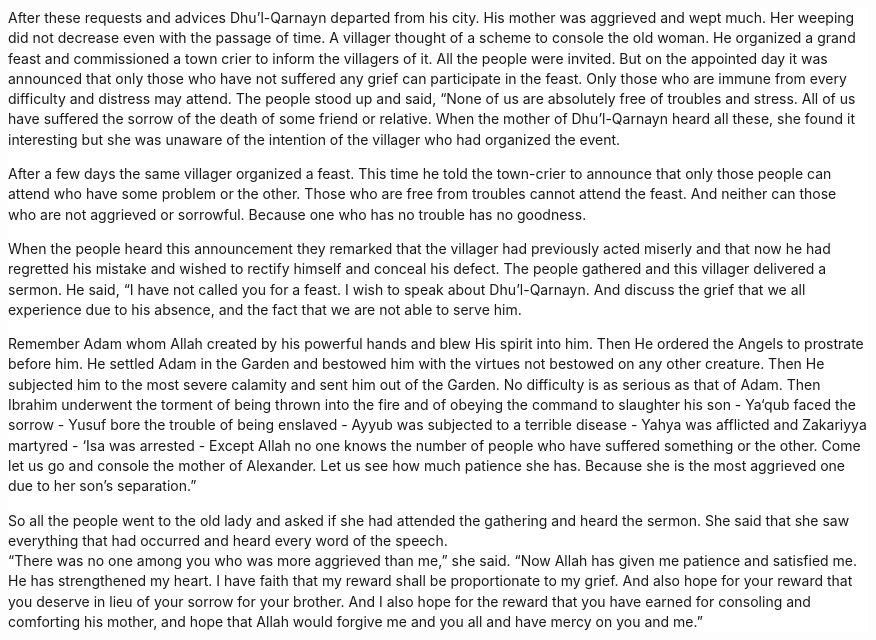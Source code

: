 After these requests and advices Dhu’l-Qarnayn departed from his city.
His mother was aggrieved and wept much. Her weeping did not decrease
even with the passage of time. A villager thought of a scheme to console
the old woman. He organized a grand feast and commissioned a town crier
to inform the villagers of it. All the people were invited. But on the
appointed day it was announced that only those who have not suffered any
grief can participate in the feast. Only those who are immune from every
difficulty and distress may attend. The people stood up and said, “None
of us are absolutely free of troubles and stress. All of us have
suffered the sorrow of the death of some friend or relative. When the
mother of Dhu’l-Qarnayn heard all these, she found it interesting but
she was unaware of the intention of the villager who had organized the
event.

After a few days the same villager organized a feast. This time he told
the town-crier to announce that only those people can attend who have
some problem or the other. Those who are free from troubles cannot
attend the feast. And neither can those who are not aggrieved or
sorrowful. Because one who has no trouble has no goodness.

When the people heard this announcement they remarked that the villager
had previously acted miserly and that now he had regretted his mistake
and wished to rectify himself and conceal his defect. The people
gathered and this villager delivered a sermon. He said, “I have not
called you for a feast. I wish to speak about Dhu’l-Qarnayn. And discuss
the grief that we all experience due to his absence, and the fact that
we are not able to serve him.

Remember Adam whom Allah created by his powerful hands and blew His
spirit into him. Then He ordered the Angels to prostrate before him. He
settled Adam in the Garden and bestowed him with the virtues not
bestowed on any other creature. Then He subjected him to the most severe
calamity and sent him out of the Garden. No difficulty is as serious as
that of Adam. Then Ibrahim underwent the torment of being thrown into
the fire and of obeying the command to slaughter his son - Ya‘qub faced
the sorrow - Yusuf bore the trouble of being enslaved - Ayyub was
subjected to a terrible disease - Yahya was afflicted and Zakariyya
martyred - ‘Isa was arrested - Except Allah no one knows the number of
people who have suffered something or the other. Come let us go and
console the mother of Alexander. Let us see how much patience she has.
Because she is the most aggrieved one due to her son’s separation.”

So all the people went to the old lady and asked if she had attended the
gathering and heard the sermon. She said that she saw everything that
had occurred and heard every word of the speech.  
 “There was no one among you who was more aggrieved than me,” she said.
“Now Allah has given me patience and satisfied me. He has strengthened
my heart. I have faith that my reward shall be proportionate to my
grief. And also hope for your reward that you deserve in lieu of your
sorrow for your brother. And I also hope for the reward that you have
earned for consoling and comforting his mother, and hope that Allah
would forgive me and you all and have mercy on you and me.”
